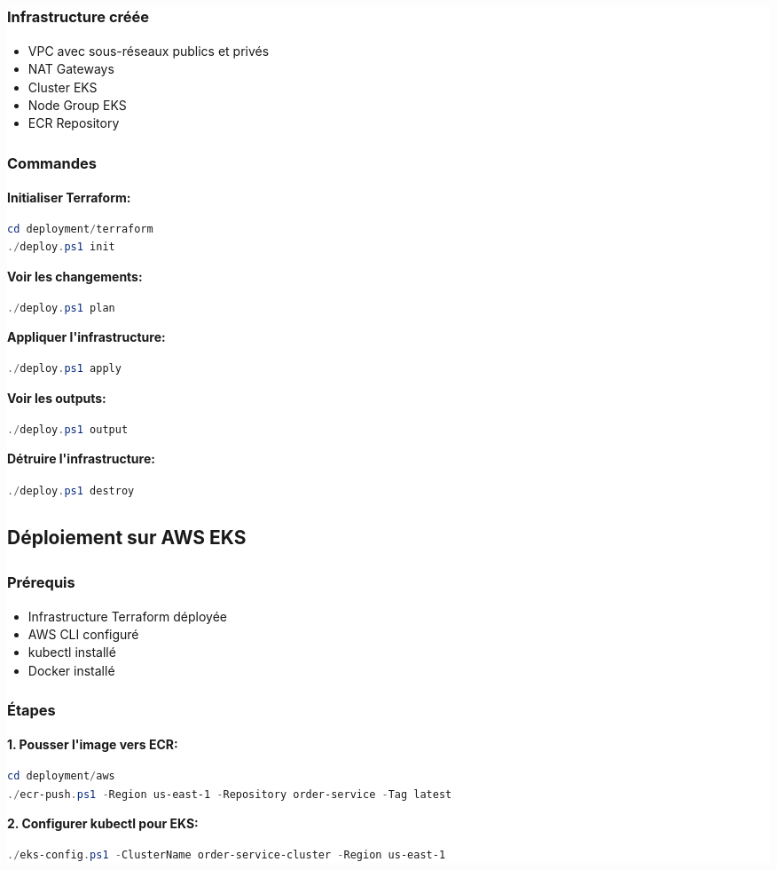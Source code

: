 ### Infrastructure créée
- VPC avec sous-réseaux publics et privés
- NAT Gateways
- Cluster EKS
- Node Group EKS
- ECR Repository

### Commandes

**Initialiser Terraform:**
```powershell
cd deployment/terraform
./deploy.ps1 init
```

**Voir les changements:**
```powershell
./deploy.ps1 plan
```

**Appliquer l'infrastructure:**
```powershell
./deploy.ps1 apply
```

**Voir les outputs:**
```powershell
./deploy.ps1 output
```

**Détruire l'infrastructure:**
```powershell
./deploy.ps1 destroy
```

## Déploiement sur AWS EKS

### Prérequis
- Infrastructure Terraform déployée
- AWS CLI configuré
- kubectl installé
- Docker installé

### Étapes

**1. Pousser l'image vers ECR:**
```powershell
cd deployment/aws
./ecr-push.ps1 -Region us-east-1 -Repository order-service -Tag latest
```

**2. Configurer kubectl pour EKS:**
```powershell
./eks-config.ps1 -ClusterName order-service-cluster -Region us-east-1
```
